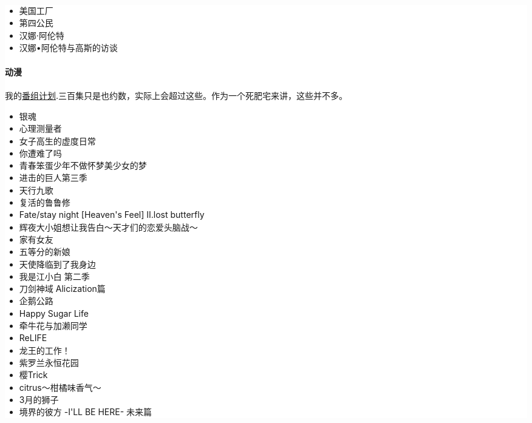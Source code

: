 - 美国工厂
- 第四公民
- 汉娜·阿伦特
- 汉娜•阿伦特与高斯的访谈

#### 动漫

我的[番组计划](https://bgm.tv/anime/list/512178).三百集只是也约数，实际上会超过这些。作为一个死肥宅来讲，这些并不多。

- 银魂
- 心理测量者
- 女子高生的虚度日常
- 你遭难了吗
- 青春笨蛋少年不做怀梦美少女的梦
- 进击的巨人第三季
- 天行九歌
- 复活的鲁鲁修
- Fate/stay night [Heaven's Feel] II.lost butterfly
- 辉夜大小姐想让我告白～天才们的恋爱头脑战～
- 家有女友
- 五等分的新娘
- 天使降临到了我身边
- 我是江小白 第二季
- 刀剑神域 Alicization篇
- 企鹅公路
- Happy Sugar Life
- 牵牛花与加濑同学
- ReLIFE
- 龙王的工作！
- 紫罗兰永恒花园
- 樱Trick
- citrus～柑橘味香气～
- 3月的狮子
- 境界的彼方 -I'LL BE HERE- 未来篇